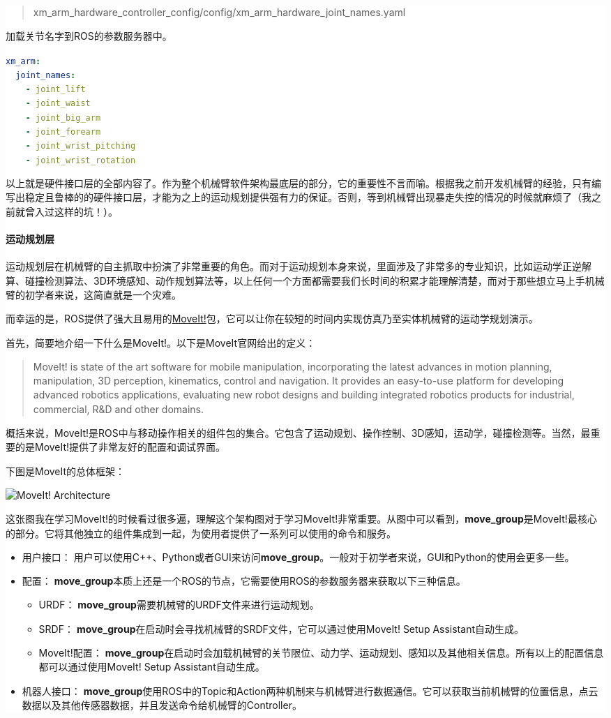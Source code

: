 > xm_arm_hardware_controller_config/config/xm_arm_hardware_joint_names.yaml

加载关节名字到ROS的参数服务器中。

```yaml
xm_arm:
  joint_names:
    - joint_lift
    - joint_waist
    - joint_big_arm
    - joint_forearm
    - joint_wrist_pitching
    - joint_wrist_rotation
```

以上就是硬件接口层的全部内容了。作为整个机械臂软件架构最底层的部分，它的重要性不言而喻。根据我之前开发机械臂的经验，只有编写出稳定且鲁棒的的硬件接口层，才能为之上的运动规划提供强有力的保证。否则，等到机械臂出现暴走失控的情况的时候就麻烦了（我之前就曾入过这样的坑！）。

#### 运动规划层

运动规划层在机械臂的自主抓取中扮演了非常重要的角色。而对于运动规划本身来说，里面涉及了非常多的专业知识，比如运动学正逆解算、碰撞检测算法、3D环境感知、动作规划算法等，以上任何一个方面都需要我们长时间的积累才能理解清楚，而对于那些想立马上手机械臂的初学者来说，这简直就是一个灾难。

而幸运的是，ROS提供了强大且易用的[MoveIt!](http://moveit.ros.org)包，它可以让你在较短的时间内实现仿真乃至实体机械臂的运动学规划演示。

首先，简要地介绍一下什么是MoveIt!。以下是MoveIt官网给出的定义：

> MoveIt! is state of the art software for mobile manipulation, incorporating the latest advances in motion planning, manipulation, 3D perception, kinematics, control and navigation. It provides an easy-to-use platform for developing advanced robotics applications, evaluating new robot designs and building integrated robotics products for industrial, commercial, R&D and other domains.

概括来说，MoveIt!是ROS中与移动操作相关的组件包的集合。它包含了运动规划、操作控制、3D感知，运动学，碰撞检测等。当然，最重要的是MoveIt!提供了非常友好的配置和调试界面。

下图是MoveIt的总体框架：

![MoveIt! Architecture](http://moveit.ros.org/wordpress/wp-content/uploads/2013/12/Overview.0012.jpg)

这张图我在学习MoveIt!的时候看过很多遍，理解这个架构图对于学习MoveIt!非常重要。从图中可以看到，**move_group**是MoveIt!最核心的部分。它将其他独立的组件集成到一起，为使用者提供了一系列可以使用的命令和服务。

- 用户接口：
  用户可以使用C++、Python或者GUI来访问**move_group**。一般对于初学者来说，GUI和Python的使用会更多一些。

- 配置：
  **move_group**本质上还是一个ROS的节点，它需要使用ROS的参数服务器来获取以下三种信息。

  - URDF：
    **move_group**需要机械臂的URDF文件来进行运动规划。

  - SRDF：
    **move_group**在启动时会寻找机械臂的SRDF文件，它可以通过使用MoveIt! Setup Assistant自动生成。

  - MoveIt!配置：
    **move_group**在启动时会加载机械臂的关节限位、动力学、运动规划、感知以及其他相关信息。所有以上的配置信息都可以通过使用MoveIt! Setup Assistant自动生成。

- 机器人接口：
  **move_group**使用ROS中的Topic和Action两种机制来与机械臂进行数据通信。它可以获取当前机械臂的位置信息，点云数据以及其他传感器数据，并且发送命令给机械臂的Controller。

